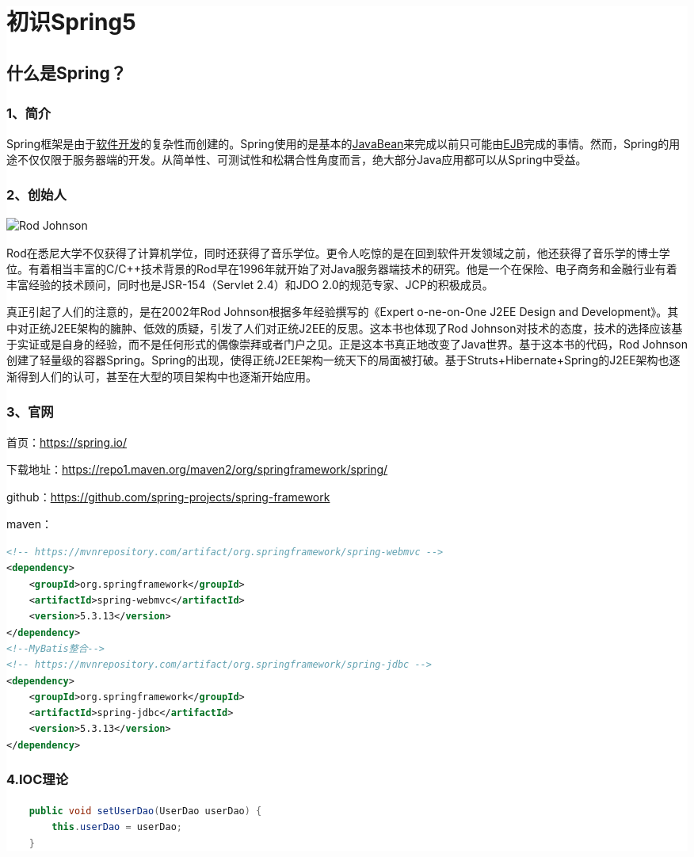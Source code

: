 # 初识Spring5

## 什么是Spring？

### 1、简介

Spring框架是由于[软件开发](https://baike.baidu.com/item/软件开发/3448966)的复杂性而创建的。Spring使用的是基本的[JavaBean](https://baike.baidu.com/item/JavaBean/529577)来完成以前只可能由[EJB](https://baike.baidu.com/item/EJB/144195)完成的事情。然而，Spring的用途不仅仅限于服务器端的开发。从简单性、可测试性和松耦合性角度而言，绝大部分Java应用都可以从Spring中受益。

### 2、创始人

![Rod Johnson](https://bkimg.cdn.bcebos.com/pic/63d0f703918fa0ecf02c6612269759ee3c6ddbc2?x-bce-process=image/resize,m_lfit,w_536,limit_1/format,f_jpg)

Rod在悉尼大学不仅获得了计算机学位，同时还获得了音乐学位。更令人吃惊的是在回到软件开发领域之前，他还获得了音乐学的博士学位。有着相当丰富的C/C++技术背景的Rod早在1996年就开始了对Java服务器端技术的研究。他是一个在保险、电子商务和金融行业有着丰富经验的技术顾问，同时也是JSR-154（Servlet 2.4）和JDO 2.0的规范专家、JCP的积极成员。

真正引起了人们的注意的，是在2002年Rod Johnson根据多年经验撰写的《Expert o-ne-on-One J2EE Design and Development》。其中对正统J2EE架构的臃肿、低效的质疑，引发了人们对正统J2EE的反思。这本书也体现了Rod Johnson对技术的态度，技术的选择应该基于实证或是自身的经验，而不是任何形式的偶像崇拜或者门户之见。正是这本书真正地改变了Java世界。基于这本书的代码，Rod Johnson创建了轻量级的容器Spring。Spring的出现，使得正统J2EE架构一统天下的局面被打破。基于Struts+Hibernate+Spring的J2EE架构也逐渐得到人们的认可，甚至在大型的项目架构中也逐渐开始应用。


### 3、官网

首页：https://spring.io/

下载地址：https://repo1.maven.org/maven2/org/springframework/spring/

github：https://github.com/spring-projects/spring-framework

maven：

```xml
<!-- https://mvnrepository.com/artifact/org.springframework/spring-webmvc -->
<dependency>
    <groupId>org.springframework</groupId>
    <artifactId>spring-webmvc</artifactId>
    <version>5.3.13</version>
</dependency>
<!--MyBatis整合-->
<!-- https://mvnrepository.com/artifact/org.springframework/spring-jdbc -->
<dependency>
    <groupId>org.springframework</groupId>
    <artifactId>spring-jdbc</artifactId>
    <version>5.3.13</version>
</dependency>
```

### 4.IOC理论

```java
    public void setUserDao(UserDao userDao) {
        this.userDao = userDao;
    }
```
